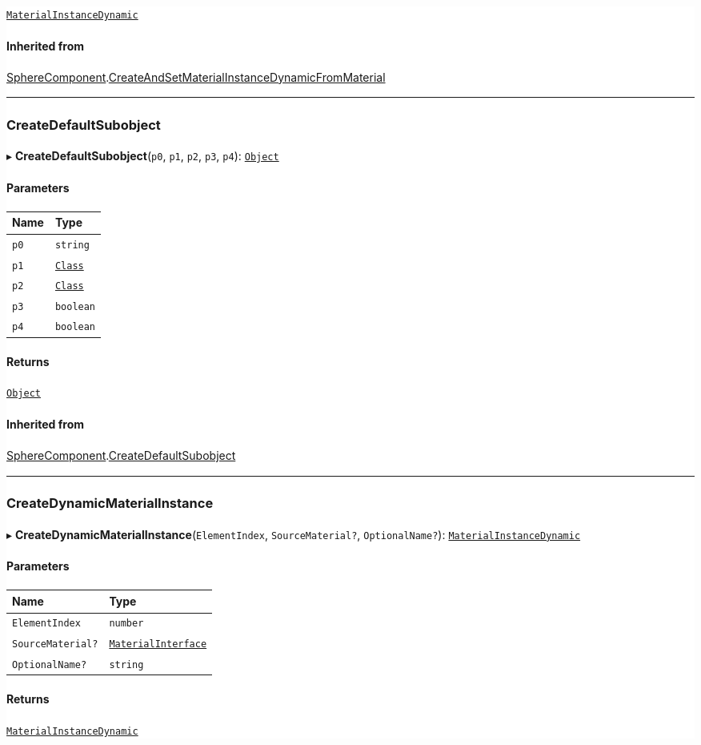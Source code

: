 [`MaterialInstanceDynamic`](ue_ue.MaterialInstanceDynamic.md)

#### Inherited from

[SphereComponent](ue_ue.SphereComponent.md).[CreateAndSetMaterialInstanceDynamicFromMaterial](ue_ue.SphereComponent.md#createandsetmaterialinstancedynamicfrommaterial)

___

### CreateDefaultSubobject

▸ **CreateDefaultSubobject**(`p0`, `p1`, `p2`, `p3`, `p4`): [`Object`](ue_ue.Object.md)

#### Parameters

| Name | Type |
| :------ | :------ |
| `p0` | `string` |
| `p1` | [`Class`](ue_ue.Class.md) |
| `p2` | [`Class`](ue_ue.Class.md) |
| `p3` | `boolean` |
| `p4` | `boolean` |

#### Returns

[`Object`](ue_ue.Object.md)

#### Inherited from

[SphereComponent](ue_ue.SphereComponent.md).[CreateDefaultSubobject](ue_ue.SphereComponent.md#createdefaultsubobject)

___

### CreateDynamicMaterialInstance

▸ **CreateDynamicMaterialInstance**(`ElementIndex`, `SourceMaterial?`, `OptionalName?`): [`MaterialInstanceDynamic`](ue_ue.MaterialInstanceDynamic.md)

#### Parameters

| Name | Type |
| :------ | :------ |
| `ElementIndex` | `number` |
| `SourceMaterial?` | [`MaterialInterface`](ue_ue.MaterialInterface.md) |
| `OptionalName?` | `string` |

#### Returns

[`MaterialInstanceDynamic`](ue_ue.MaterialInstanceDynamic.md)
